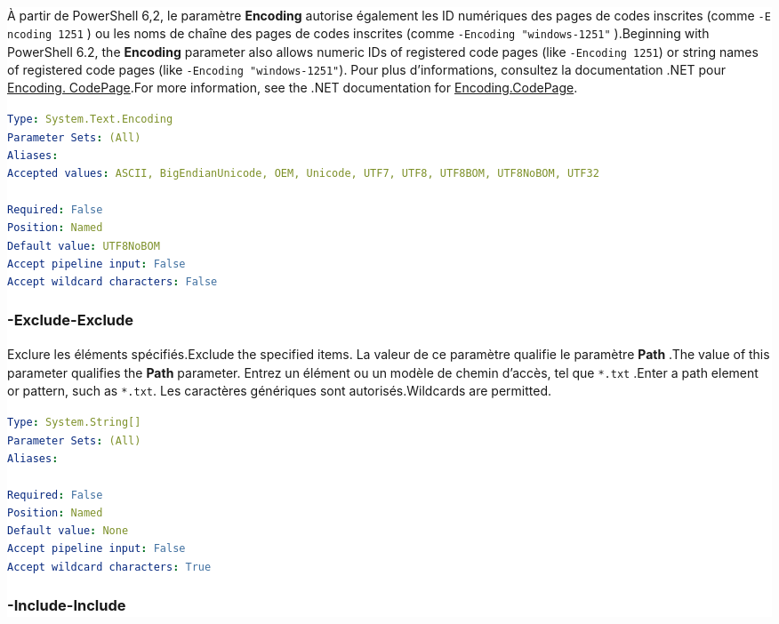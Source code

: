 <span data-ttu-id="c7cbb-258">À partir de PowerShell 6,2, le paramètre **Encoding** autorise également les ID numériques des pages de codes inscrites (comme `-Encoding 1251` ) ou les noms de chaîne des pages de codes inscrites (comme `-Encoding "windows-1251"` ).</span><span class="sxs-lookup"><span data-stu-id="c7cbb-258">Beginning with PowerShell 6.2, the **Encoding** parameter also allows numeric IDs of registered code pages (like `-Encoding 1251`) or string names of registered code pages (like `-Encoding "windows-1251"`).</span></span> <span data-ttu-id="c7cbb-259">Pour plus d’informations, consultez la documentation .NET pour [Encoding. CodePage](/dotnet/api/system.text.encoding.codepage?view=netcore-2.2).</span><span class="sxs-lookup"><span data-stu-id="c7cbb-259">For more information, see the .NET documentation for [Encoding.CodePage](/dotnet/api/system.text.encoding.codepage?view=netcore-2.2).</span></span>

```yaml
Type: System.Text.Encoding
Parameter Sets: (All)
Aliases:
Accepted values: ASCII, BigEndianUnicode, OEM, Unicode, UTF7, UTF8, UTF8BOM, UTF8NoBOM, UTF32

Required: False
Position: Named
Default value: UTF8NoBOM
Accept pipeline input: False
Accept wildcard characters: False
```

### <span data-ttu-id="c7cbb-260">-Exclude</span><span class="sxs-lookup"><span data-stu-id="c7cbb-260">-Exclude</span></span>

<span data-ttu-id="c7cbb-261">Exclure les éléments spécifiés.</span><span class="sxs-lookup"><span data-stu-id="c7cbb-261">Exclude the specified items.</span></span> <span data-ttu-id="c7cbb-262">La valeur de ce paramètre qualifie le paramètre **Path** .</span><span class="sxs-lookup"><span data-stu-id="c7cbb-262">The value of this parameter qualifies the **Path** parameter.</span></span> <span data-ttu-id="c7cbb-263">Entrez un élément ou un modèle de chemin d’accès, tel que `*.txt` .</span><span class="sxs-lookup"><span data-stu-id="c7cbb-263">Enter a path element or pattern, such as `*.txt`.</span></span> <span data-ttu-id="c7cbb-264">Les caractères génériques sont autorisés.</span><span class="sxs-lookup"><span data-stu-id="c7cbb-264">Wildcards are permitted.</span></span>

```yaml
Type: System.String[]
Parameter Sets: (All)
Aliases:

Required: False
Position: Named
Default value: None
Accept pipeline input: False
Accept wildcard characters: True
```

### <span data-ttu-id="c7cbb-265">-Include</span><span class="sxs-lookup"><span data-stu-id="c7cbb-265">-Include</span></span>
